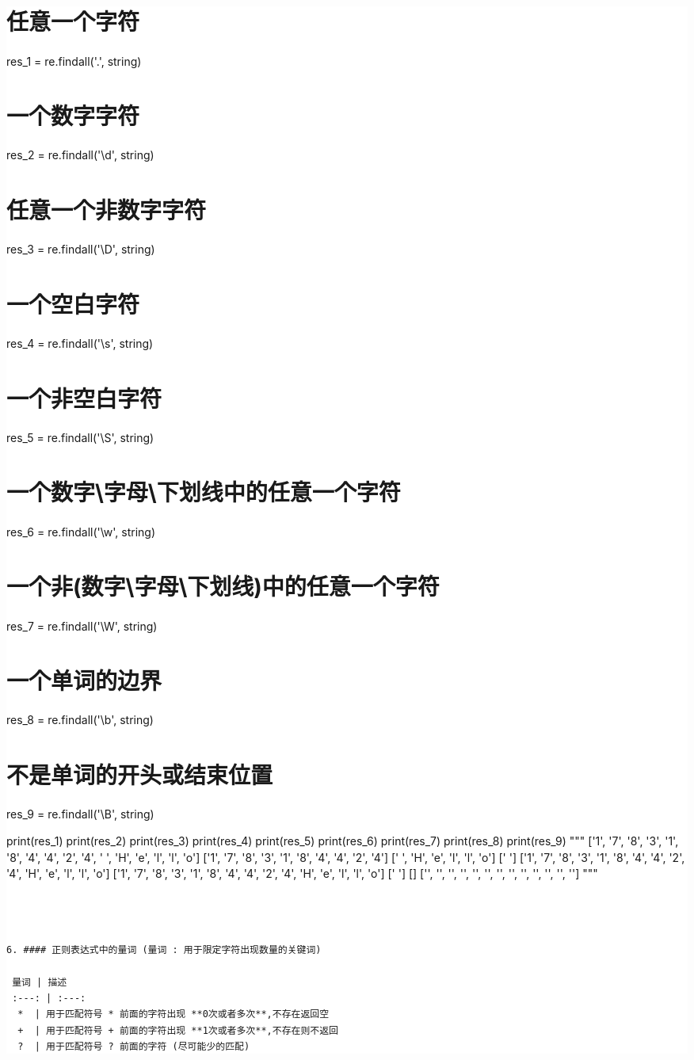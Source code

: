    # 任意一个字符
   res_1 = re.findall('.', string)
   # 一个数字字符
   res_2 = re.findall('\d', string)
   # 任意一个非数字字符
   res_3 = re.findall('\D', string)
   # 一个空白字符
   res_4 = re.findall('\s', string)
   # 一个非空白字符
   res_5 = re.findall('\S', string)
   # 一个数字\字母\下划线中的任意一个字符
   res_6 = re.findall('\w', string)
   # 一个非(数字\字母\下划线)中的任意一个字符
   res_7 = re.findall('\W', string)
   # 一个单词的边界
   res_8 = re.findall('\b', string)
   # 不是单词的开头或结束位置
   res_9 = re.findall('\B', string)
    
   print(res_1)
   print(res_2)
   print(res_3)
   print(res_4)
   print(res_5)
   print(res_6)
   print(res_7)
   print(res_8)
   print(res_9)
   """
   ['1', '7', '8', '3', '1', '8', '4', '4', '2', '4', ' ', 'H', 'e', 'l', 'l', 'o']
   ['1', '7', '8', '3', '1', '8', '4', '4', '2', '4']
   [' ', 'H', 'e', 'l', 'l', 'o']
   [' ']
   ['1', '7', '8', '3', '1', '8', '4', '4', '2', '4', 'H', 'e', 'l', 'l', 'o']
   ['1', '7', '8', '3', '1', '8', '4', '4', '2', '4', 'H', 'e', 'l', 'l', 'o']
   [' ']
   []
   ['', '', '', '', '', '', '', '', '', '', '', '', '']
   """
   ```
   
   
   
6. #### 正则表达式中的量词 (量词 : 用于限定字符出现数量的关键词)

    量词 | 描述
    :---: | :---:
     *  | 用于匹配符号 * 前面的字符出现 **0次或者多次**,不存在返回空
     +  | 用于匹配符号 + 前面的字符出现 **1次或者多次**,不存在则不返回
     ?  | 用于匹配符号 ? 前面的字符 (尽可能少的匹配)
   ```
